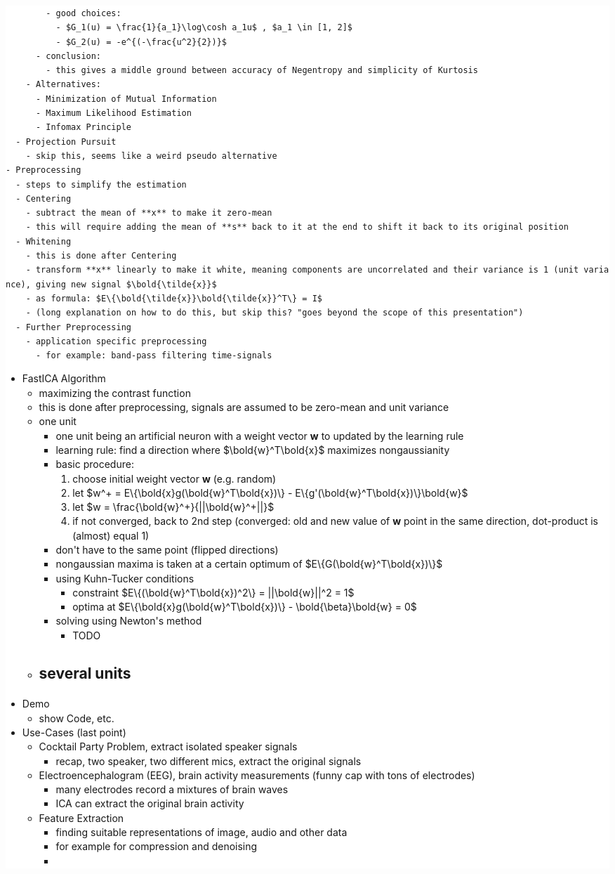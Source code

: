             - good choices:
              - $G_1(u) = \frac{1}{a_1}\log\cosh a_1u$ , $a_1 \in [1, 2]$
              - $G_2(u) = -e^{(-\frac{u^2}{2})}$
          - conclusion:
            - this gives a middle ground between accuracy of Negentropy and simplicity of Kurtosis
        - Alternatives:
          - Minimization of Mutual Information
          - Maximum Likelihood Estimation
          - Infomax Principle
      - Projection Pursuit
        - skip this, seems like a weird pseudo alternative
    - Preprocessing
      - steps to simplify the estimation
      - Centering
        - subtract the mean of **x** to make it zero-mean
        - this will require adding the mean of **s** back to it at the end to shift it back to its original position
      - Whitening
        - this is done after Centering
        - transform **x** linearly to make it white, meaning components are uncorrelated and their variance is 1 (unit variance), giving new signal $\bold{\tilde{x}}$
        - as formula: $E\{\bold{\tilde{x}}\bold{\tilde{x}}^T\} = I$
        - (long explanation on how to do this, but skip this? "goes beyond the scope of this presentation")
      - Further Preprocessing
        - application specific preprocessing
          - for example: band-pass filtering time-signals
- FastICA Algorithm
  - maximizing the contrast function
  - this is done after preprocessing, signals are assumed to be zero-mean and unit variance
  - one unit
    - one unit being an artificial neuron with a weight vector **w** to updated by the learning rule
    - learning rule: find a direction where $\bold{w}^T\bold{x}$ maximizes nongaussianity
    - basic procedure:
      1. choose initial weight vector **w** (e.g. random)
      2. let $w^+ = E\{\bold{x}g(\bold{w}^T\bold{x})\} - E\{g'(\bold{w}^T\bold{x})\}\bold{w}$
      3. let $w = \frac{\bold{w}^+}{||\bold{w}^+||}$
      4. if not converged, back to 2nd step (converged: old and new value of **w** point in the same direction, dot-product is (almost) equal 1)
    - don't have to the same point (flipped directions)
    - nongaussian maxima is taken at a certain optimum of $E\{G(\bold{w}^T\bold{x})\}$
    - using Kuhn-Tucker conditions
      - constraint $E\{(\bold{w}^T\bold{x})^2\} = ||\bold{w}||^2 = 1$
      - optima at $E\{\bold{x}g(\bold{w}^T\bold{x})\} - \bold{\beta}\bold{w} = 0$
    - solving using Newton's method
      - TODO
  - several units
    - 
- Demo
  - show Code, etc.
- Use-Cases (last point)
  - Cocktail Party Problem, extract isolated speaker signals
    - recap, two speaker, two different mics, extract the original signals
  - Electroencephalogram (EEG), brain activity measurements (funny cap with tons of electrodes)
    - many electrodes record a mixtures of brain waves
    - ICA can extract the original brain activity
  - Feature Extraction
    - finding suitable representations of image, audio and other data
    - for example for compression and denoising
    - 